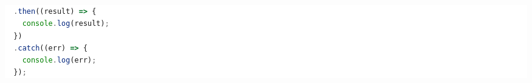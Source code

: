 ```js
  .then((result) => {
    console.log(result);
  })
  .catch((err) => {
    console.log(err);
  });
```
